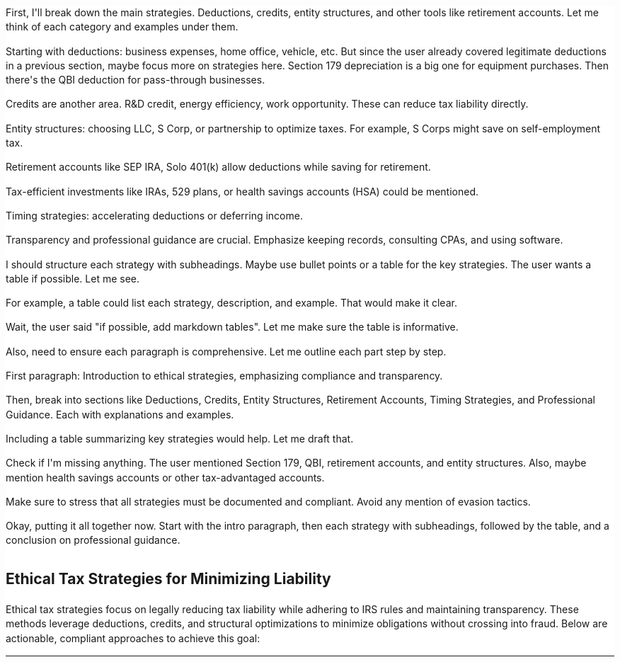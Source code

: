 First, I'll break down the main strategies. Deductions, credits, entity structures, and other tools like retirement accounts. Let me think of each category and examples under them. 

Starting with deductions: business expenses, home office, vehicle, etc. But since the user already covered legitimate deductions in a previous section, maybe focus more on strategies here. Section 179 depreciation is a big one for equipment purchases. Then there's the QBI deduction for pass-through businesses. 

Credits are another area. R&D credit, energy efficiency, work opportunity. These can reduce tax liability directly. 

Entity structures: choosing LLC, S Corp, or partnership to optimize taxes. For example, S Corps might save on self-employment tax. 

Retirement accounts like SEP IRA, Solo 401(k) allow deductions while saving for retirement. 

Tax-efficient investments like IRAs, 529 plans, or health savings accounts (HSA) could be mentioned. 

Timing strategies: accelerating deductions or deferring income. 

Transparency and professional guidance are crucial. Emphasize keeping records, consulting CPAs, and using software. 

I should structure each strategy with subheadings. Maybe use bullet points or a table for the key strategies. The user wants a table if possible. Let me see. 

For example, a table could list each strategy, description, and example. That would make it clear. 

Wait, the user said "if possible, add markdown tables". Let me make sure the table is informative. 

Also, need to ensure each paragraph is comprehensive. Let me outline each part step by step.

First paragraph: Introduction to ethical strategies, emphasizing compliance and transparency.

Then, break into sections like Deductions, Credits, Entity Structures, Retirement Accounts, Timing Strategies, and Professional Guidance. Each with explanations and examples. 

Including a table summarizing key strategies would help. Let me draft that.

Check if I'm missing anything. The user mentioned Section 179, QBI, retirement accounts, and entity structures. Also, maybe mention health savings accounts or other tax-advantaged accounts. 

Make sure to stress that all strategies must be documented and compliant. Avoid any mention of evasion tactics. 

Okay, putting it all together now. Start with the intro paragraph, then each strategy with subheadings, followed by the table, and a conclusion on professional guidance.
</think>

## Ethical Tax Strategies for Minimizing Liability  

Ethical tax strategies focus on legally reducing tax liability while adhering to IRS rules and maintaining transparency. These methods leverage deductions, credits, and structural optimizations to minimize obligations without crossing into fraud. Below are actionable, compliant approaches to achieve this goal:  

---
